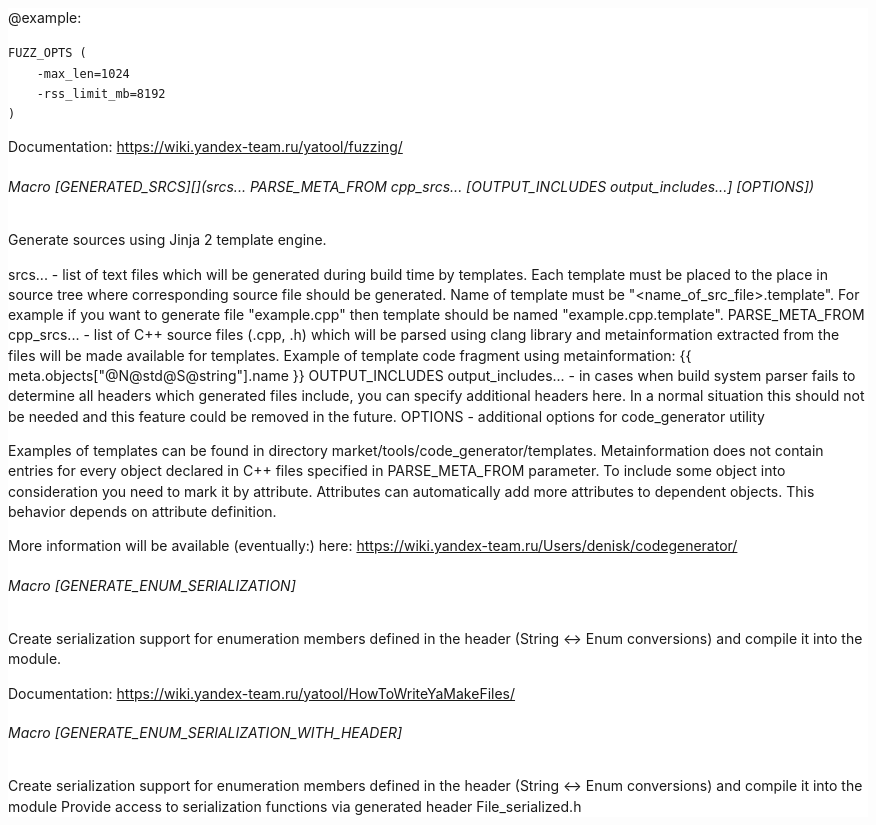 @example:

    FUZZ_OPTS (
        -max_len=1024
        -rss_limit_mb=8192
    )

Documentation: https://wiki.yandex-team.ru/yatool/fuzzing/

###### Macro [GENERATED\_SRCS][](srcs... PARSE\_META\_FROM cpp\_srcs... [OUTPUT\_INCLUDES output\_includes...] [OPTIONS]) <a name="macro_GENERATED_SRCS"></a>
Generate sources using Jinja 2 template engine.

srcs... - list of text files which will be generated during build time by templates. Each template must be
    placed to the place in source tree where corresponding source file should be generated. Name of
    template must be "<name\_of\_src\_file>.template". For example if you want to generate file "example.cpp"
    then template should be named "example.cpp.template".
PARSE\_META\_FROM cpp\_srcs... - list of C++ source files (.cpp, .h) which will be parsed using clang library
    and metainformation extracted from the files will be made available for templates. Example of
    template code fragment using metainformation: {{ meta.objects["@N@std@S@string"].name }}
OUTPUT\_INCLUDES output\_includes... - in cases when build system parser fails to determine all headers
    which generated files include, you can specify additional headers here. In a normal situation this should
    not be needed and this feature could be removed in the future.
OPTIONS - additional options for code\_generator utility

Examples of templates can be found in directory market/tools/code\_generator/templates.
Metainformation does not contain entries for every object declared in C++ files specified in PARSE\_META\_FROM
parameter. To include some object into consideration you need to mark it by attribute. Attributes can
automatically add more attributes to dependent objects. This behavior depends on attribute definition.

More information will be available (eventually:) here: https://wiki.yandex-team.ru/Users/denisk/codegenerator/

###### Macro [GENERATE\_ENUM\_SERIALIZATION][](File.h) <a name="macro_GENERATE_ENUM_SERIALIZATION"></a>
Create serialization support for enumeration members defined in the header (String <-> Enum conversions) and compile it into the module.

Documentation: https://wiki.yandex-team.ru/yatool/HowToWriteYaMakeFiles/

###### Macro [GENERATE\_ENUM\_SERIALIZATION\_WITH\_HEADER][](File.h) <a name="macro_GENERATE_ENUM_SERIALIZATION_WITH_HEADER"></a>
Create serialization support for enumeration members defined in the header (String <-> Enum conversions) and compile it into the module
Provide access to serialization functions via generated header File\_serialized.h

